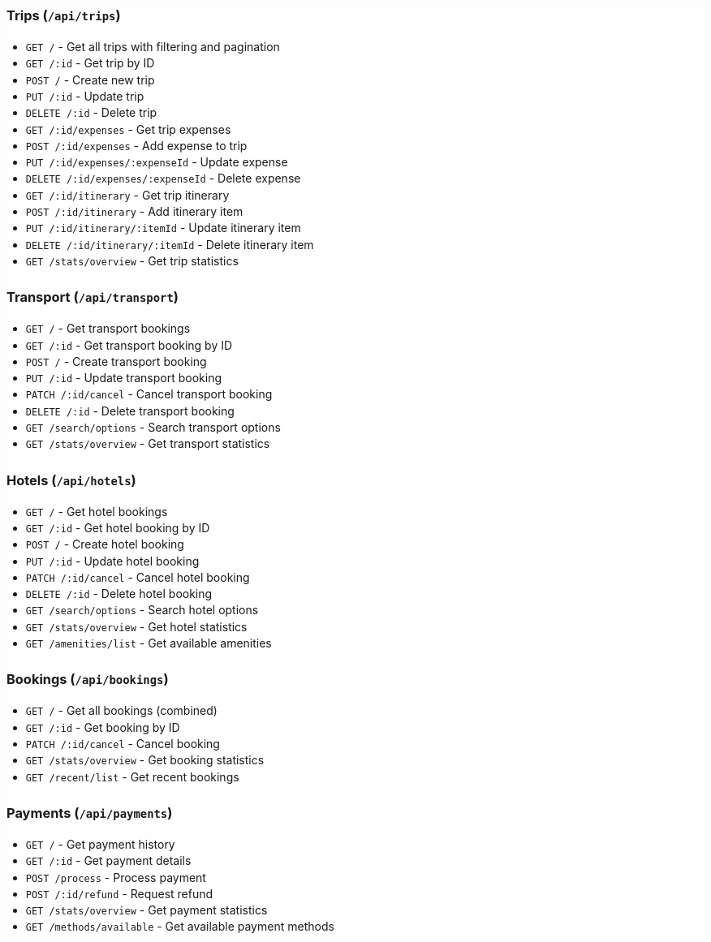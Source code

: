 ### Trips (`/api/trips`)
- `GET /` - Get all trips with filtering and pagination
- `GET /:id` - Get trip by ID
- `POST /` - Create new trip
- `PUT /:id` - Update trip
- `DELETE /:id` - Delete trip
- `GET /:id/expenses` - Get trip expenses
- `POST /:id/expenses` - Add expense to trip
- `PUT /:id/expenses/:expenseId` - Update expense
- `DELETE /:id/expenses/:expenseId` - Delete expense
- `GET /:id/itinerary` - Get trip itinerary
- `POST /:id/itinerary` - Add itinerary item
- `PUT /:id/itinerary/:itemId` - Update itinerary item
- `DELETE /:id/itinerary/:itemId` - Delete itinerary item
- `GET /stats/overview` - Get trip statistics

### Transport (`/api/transport`)
- `GET /` - Get transport bookings
- `GET /:id` - Get transport booking by ID
- `POST /` - Create transport booking
- `PUT /:id` - Update transport booking
- `PATCH /:id/cancel` - Cancel transport booking
- `DELETE /:id` - Delete transport booking
- `GET /search/options` - Search transport options
- `GET /stats/overview` - Get transport statistics

### Hotels (`/api/hotels`)
- `GET /` - Get hotel bookings
- `GET /:id` - Get hotel booking by ID
- `POST /` - Create hotel booking
- `PUT /:id` - Update hotel booking
- `PATCH /:id/cancel` - Cancel hotel booking
- `DELETE /:id` - Delete hotel booking
- `GET /search/options` - Search hotel options
- `GET /stats/overview` - Get hotel statistics
- `GET /amenities/list` - Get available amenities

### Bookings (`/api/bookings`)
- `GET /` - Get all bookings (combined)
- `GET /:id` - Get booking by ID
- `PATCH /:id/cancel` - Cancel booking
- `GET /stats/overview` - Get booking statistics
- `GET /recent/list` - Get recent bookings

### Payments (`/api/payments`)
- `GET /` - Get payment history
- `GET /:id` - Get payment details
- `POST /process` - Process payment
- `POST /:id/refund` - Request refund
- `GET /stats/overview` - Get payment statistics
- `GET /methods/available` - Get available payment methods
